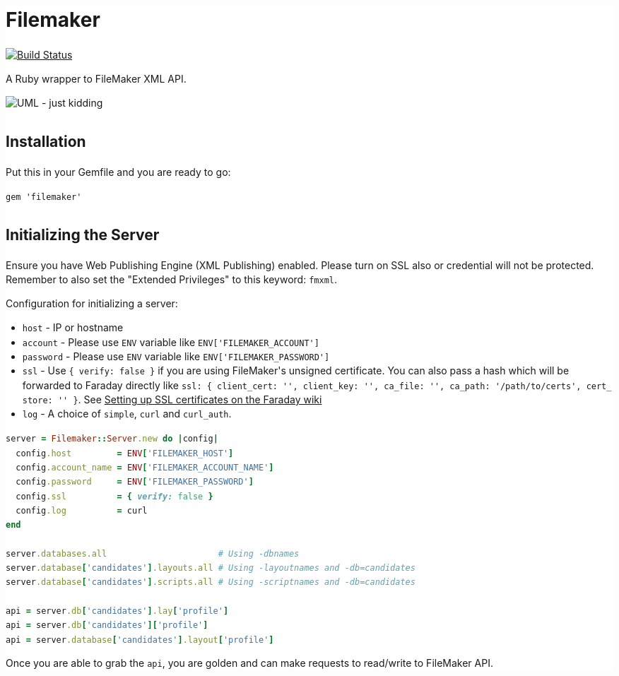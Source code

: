 # Filemaker

[![Build Status](https://travis-ci.org/mech/filemaker-ruby.svg?branch=master)](https://travis-ci.org/mech/filemaker-ruby)

A Ruby wrapper to FileMaker XML API.

![UML - just kidding](https://cdn.rawgit.com/mech/filemaker-ruby/df077526/diagram.svg)

## Installation

Put this in your Gemfile and you are ready to go:

```
gem 'filemaker'
```

## Initializing the Server

Ensure you have Web Publishing Engine (XML Publishing) enabled. Please turn on SSL also or credential will not be protected. Remember to also set the "Extended Privileges" to this keyword: `fmxml`.

Configuration for initializing a server:

* `host` - IP or hostname
* `account` - Please use `ENV` variable like `ENV['FILEMAKER_ACCOUNT']`
* `password` - Please use `ENV` variable like `ENV['FILEMAKER_PASSWORD']`
* `ssl` - Use `{ verify: false }` if you are using FileMaker's unsigned certificate. You can also pass a hash which will be forwarded to Faraday directly like `ssl: { client_cert: '', client_key: '', ca_file: '', ca_path: '/path/to/certs', cert_store: '' }`. See [Setting up SSL certificates on the Faraday wiki](https://github.com/lostisland/faraday/wiki/Setting-up-SSL-certificates)
* `log` - A choice of `simple`, `curl` and `curl_auth`.

```ruby
server = Filemaker::Server.new do |config|
  config.host         = ENV['FILEMAKER_HOST']
  config.account_name = ENV['FILEMAKER_ACCOUNT_NAME']
  config.password     = ENV['FILEMAKER_PASSWORD']
  config.ssl          = { verify: false }
  config.log          = curl
end

server.databases.all                      # Using -dbnames
server.database['candidates'].layouts.all # Using -layoutnames and -db=candidates
server.database['candidates'].scripts.all # Using -scriptnames and -db=candidates

api = server.db['candidates'].lay['profile']
api = server.db['candidates']['profile']
api = server.database['candidates'].layout['profile']
```

Once you are able to grab the `api`, you are golden and can make requests to read/write to FileMaker API.
